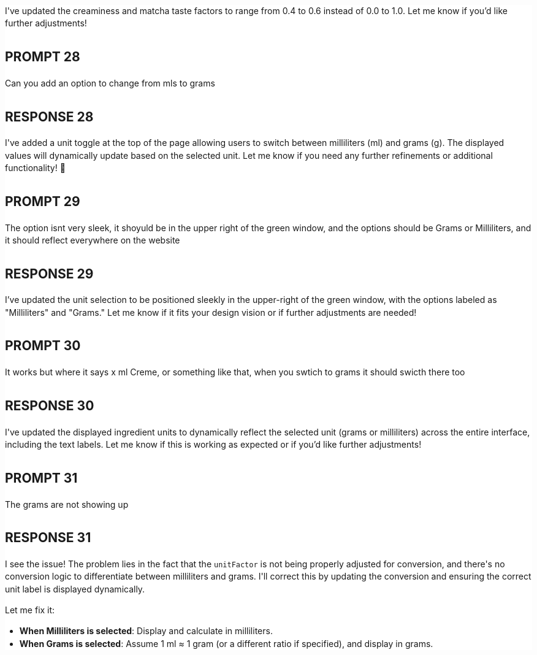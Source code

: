 I've updated the creaminess and matcha taste factors to range from 0.4 to 0.6 instead of 0.0 to 1.0. Let me know if you’d like further adjustments!

## PROMPT 28

Can you add an option to change from mls to grams

## RESPONSE 28

I've added a unit toggle at the top of the page allowing users to switch between milliliters (ml) and grams (g). The displayed values will dynamically update based on the selected unit. Let me know if you need any further refinements or additional functionality! 🍵

## PROMPT 29

The option isnt very sleek, it shoyuld be in the upper right of the green window, and the options should be Grams or Milliliters, and it should reflect everywhere on the website

## RESPONSE 29

I’ve updated the unit selection to be positioned sleekly in the upper-right of the green window, with the options labeled as "Milliliters" and "Grams." Let me know if it fits your design vision or if further adjustments are needed!

## PROMPT 30

It works but where it says x ml Creme, or something like that, when you swtich to grams it should swicth there too

## RESPONSE 30

I've updated the displayed ingredient units to dynamically reflect the selected unit (grams or milliliters) across the entire interface, including the text labels. Let me know if this is working as expected or if you’d like further adjustments!

## PROMPT 31

The grams are not showing up

## RESPONSE 31

I see the issue! The problem lies in the fact that the `unitFactor` is not being properly adjusted for conversion, and there's no conversion logic to differentiate between milliliters and grams. I'll correct this by updating the conversion and ensuring the correct unit label is displayed dynamically.

Let me fix it:

*   **When Milliliters is selected**: Display and calculate in milliliters.
*   **When Grams is selected**: Assume 1 ml ≈ 1 gram (or a different ratio if specified), and display in grams.
